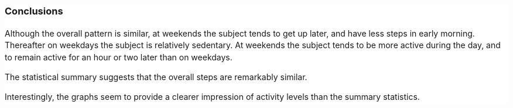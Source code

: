 ### Conclusions
Although the overall pattern is similar, at weekends the subject tends to get up later, and have less steps in early morning. Thereafter on weekdays the subject is relatively sedentary. At weekends the subject tends to be more active during the day, and to remain active for an hour or two later than on weekdays.

The statistical summary suggests that the overall steps are remarkably similar.

Interestingly, the graphs seem to provide a clearer impression of activity levels than the summary statistics.
